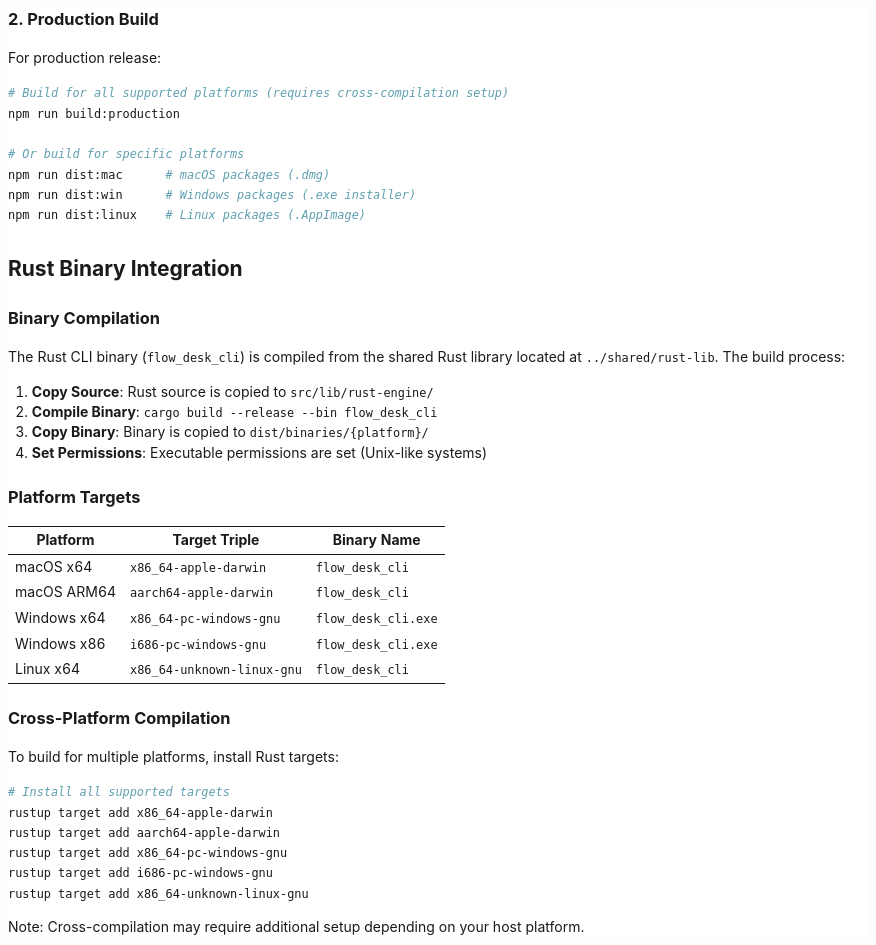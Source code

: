 ### 2. Production Build

For production release:

```bash
# Build for all supported platforms (requires cross-compilation setup)
npm run build:production

# Or build for specific platforms
npm run dist:mac      # macOS packages (.dmg)
npm run dist:win      # Windows packages (.exe installer)
npm run dist:linux    # Linux packages (.AppImage)
```

## Rust Binary Integration

### Binary Compilation

The Rust CLI binary (`flow_desk_cli`) is compiled from the shared Rust library located at `../shared/rust-lib`. The build process:

1. **Copy Source**: Rust source is copied to `src/lib/rust-engine/`
2. **Compile Binary**: `cargo build --release --bin flow_desk_cli`
3. **Copy Binary**: Binary is copied to `dist/binaries/{platform}/`
4. **Set Permissions**: Executable permissions are set (Unix-like systems)

### Platform Targets

| Platform | Target Triple | Binary Name |
|----------|---------------|-------------|
| macOS x64 | `x86_64-apple-darwin` | `flow_desk_cli` |
| macOS ARM64 | `aarch64-apple-darwin` | `flow_desk_cli` |
| Windows x64 | `x86_64-pc-windows-gnu` | `flow_desk_cli.exe` |
| Windows x86 | `i686-pc-windows-gnu` | `flow_desk_cli.exe` |
| Linux x64 | `x86_64-unknown-linux-gnu` | `flow_desk_cli` |

### Cross-Platform Compilation

To build for multiple platforms, install Rust targets:

```bash
# Install all supported targets
rustup target add x86_64-apple-darwin
rustup target add aarch64-apple-darwin
rustup target add x86_64-pc-windows-gnu
rustup target add i686-pc-windows-gnu
rustup target add x86_64-unknown-linux-gnu
```

Note: Cross-compilation may require additional setup depending on your host platform.
